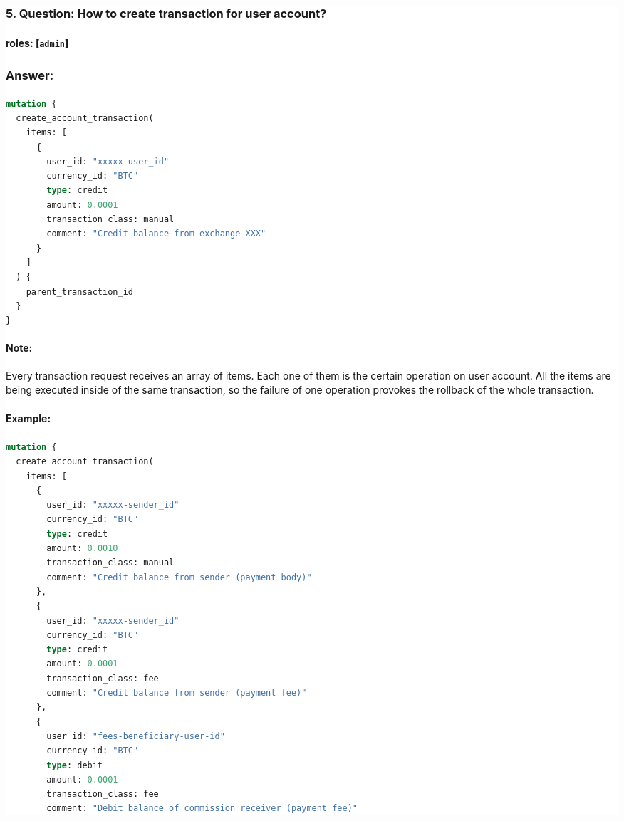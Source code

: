 ### <a name="5">
### 5. Question: How to create transaction for user account?
#### roles: [`admin`]
### </a>

### Answer:

```graphql
mutation {
  create_account_transaction(
    items: [
      {
        user_id: "xxxxx-user_id"
        currency_id: "BTC"
        type: credit
        amount: 0.0001
        transaction_class: manual
        comment: "Credit balance from exchange XXX"
      }
    ]
  ) {
    parent_transaction_id
  }
}
```

#### Note: 
Every transaction request receives an array of items. Each one of them is the certain operation on user account.
All the items are being executed inside of the same transaction, so the failure of one operation provokes the rollback of the whole transaction.

#### Example: 

```graphql
mutation {
  create_account_transaction(
    items: [
      {
        user_id: "xxxxx-sender_id"
        currency_id: "BTC"
        type: credit
        amount: 0.0010
        transaction_class: manual
        comment: "Credit balance from sender (payment body)"
      },
      {
        user_id: "xxxxx-sender_id"
        currency_id: "BTC"
        type: credit
        amount: 0.0001
        transaction_class: fee
        comment: "Credit balance from sender (payment fee)"
      },
      {
        user_id: "fees-beneficiary-user-id"
        currency_id: "BTC"
        type: debit
        amount: 0.0001
        transaction_class: fee
        comment: "Debit balance of commission receiver (payment fee)"
```